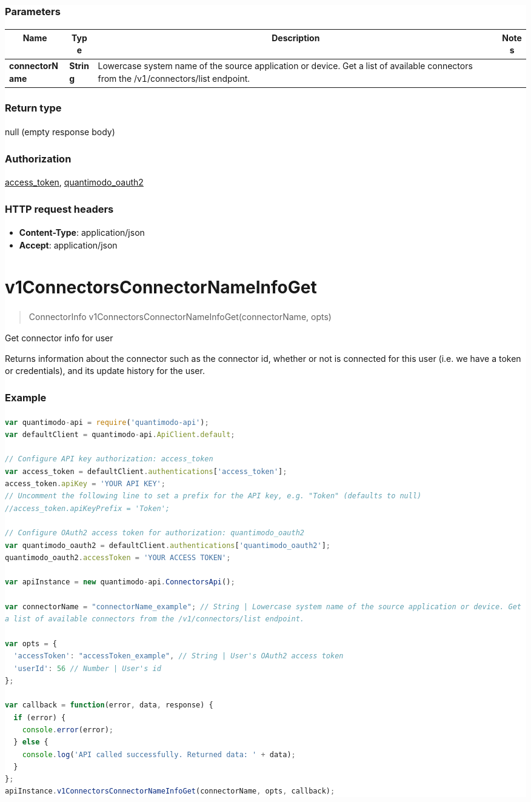 ### Parameters

Name | Type | Description  | Notes
------------- | ------------- | ------------- | -------------
 **connectorName** | **String**| Lowercase system name of the source application or device. Get a list of available connectors from the /v1/connectors/list endpoint. | 

### Return type

null (empty response body)

### Authorization

[access_token](../README.md#access_token), [quantimodo_oauth2](../README.md#quantimodo_oauth2)

### HTTP request headers

 - **Content-Type**: application/json
 - **Accept**: application/json

<a name="v1ConnectorsConnectorNameInfoGet"></a>
# **v1ConnectorsConnectorNameInfoGet**
> ConnectorInfo v1ConnectorsConnectorNameInfoGet(connectorName, opts)

Get connector info for user

Returns information about the connector such as the connector id, whether or not is connected for this user (i.e. we have a token or credentials), and its update history for the user.

### Example
```javascript
var quantimodo-api = require('quantimodo-api');
var defaultClient = quantimodo-api.ApiClient.default;

// Configure API key authorization: access_token
var access_token = defaultClient.authentications['access_token'];
access_token.apiKey = 'YOUR API KEY';
// Uncomment the following line to set a prefix for the API key, e.g. "Token" (defaults to null)
//access_token.apiKeyPrefix = 'Token';

// Configure OAuth2 access token for authorization: quantimodo_oauth2
var quantimodo_oauth2 = defaultClient.authentications['quantimodo_oauth2'];
quantimodo_oauth2.accessToken = 'YOUR ACCESS TOKEN';

var apiInstance = new quantimodo-api.ConnectorsApi();

var connectorName = "connectorName_example"; // String | Lowercase system name of the source application or device. Get a list of available connectors from the /v1/connectors/list endpoint.

var opts = { 
  'accessToken': "accessToken_example", // String | User's OAuth2 access token
  'userId': 56 // Number | User's id
};

var callback = function(error, data, response) {
  if (error) {
    console.error(error);
  } else {
    console.log('API called successfully. Returned data: ' + data);
  }
};
apiInstance.v1ConnectorsConnectorNameInfoGet(connectorName, opts, callback);
```
